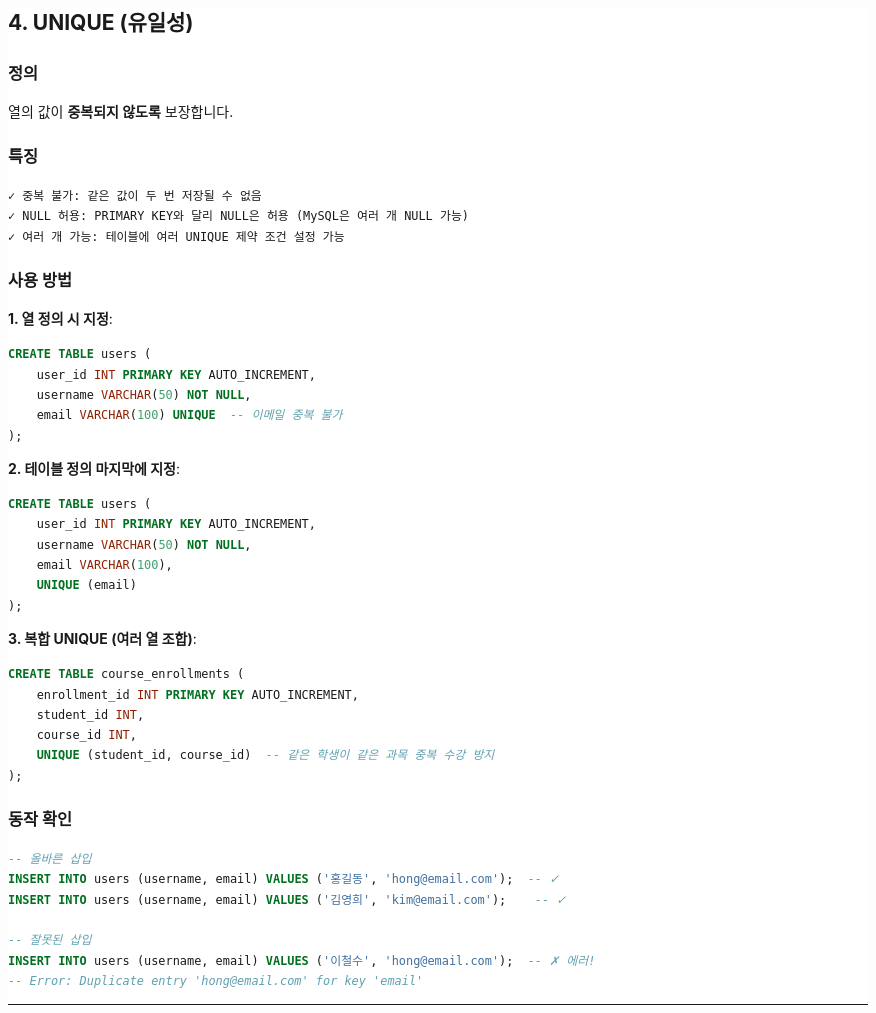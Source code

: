 
## 4. UNIQUE (유일성)

### 정의
열의 값이 **중복되지 않도록** 보장합니다.

### 특징
```
✓ 중복 불가: 같은 값이 두 번 저장될 수 없음
✓ NULL 허용: PRIMARY KEY와 달리 NULL은 허용 (MySQL은 여러 개 NULL 가능)
✓ 여러 개 가능: 테이블에 여러 UNIQUE 제약 조건 설정 가능
```

### 사용 방법

**1. 열 정의 시 지정**:
```sql
CREATE TABLE users (
    user_id INT PRIMARY KEY AUTO_INCREMENT,
    username VARCHAR(50) NOT NULL,
    email VARCHAR(100) UNIQUE  -- 이메일 중복 불가
);
```

**2. 테이블 정의 마지막에 지정**:
```sql
CREATE TABLE users (
    user_id INT PRIMARY KEY AUTO_INCREMENT,
    username VARCHAR(50) NOT NULL,
    email VARCHAR(100),
    UNIQUE (email)
);
```

**3. 복합 UNIQUE (여러 열 조합)**:
```sql
CREATE TABLE course_enrollments (
    enrollment_id INT PRIMARY KEY AUTO_INCREMENT,
    student_id INT,
    course_id INT,
    UNIQUE (student_id, course_id)  -- 같은 학생이 같은 과목 중복 수강 방지
);
```

### 동작 확인

```sql
-- 올바른 삽입
INSERT INTO users (username, email) VALUES ('홍길동', 'hong@email.com');  -- ✓
INSERT INTO users (username, email) VALUES ('김영희', 'kim@email.com');    -- ✓

-- 잘못된 삽입
INSERT INTO users (username, email) VALUES ('이철수', 'hong@email.com');  -- ✗ 에러!
-- Error: Duplicate entry 'hong@email.com' for key 'email'
```

---